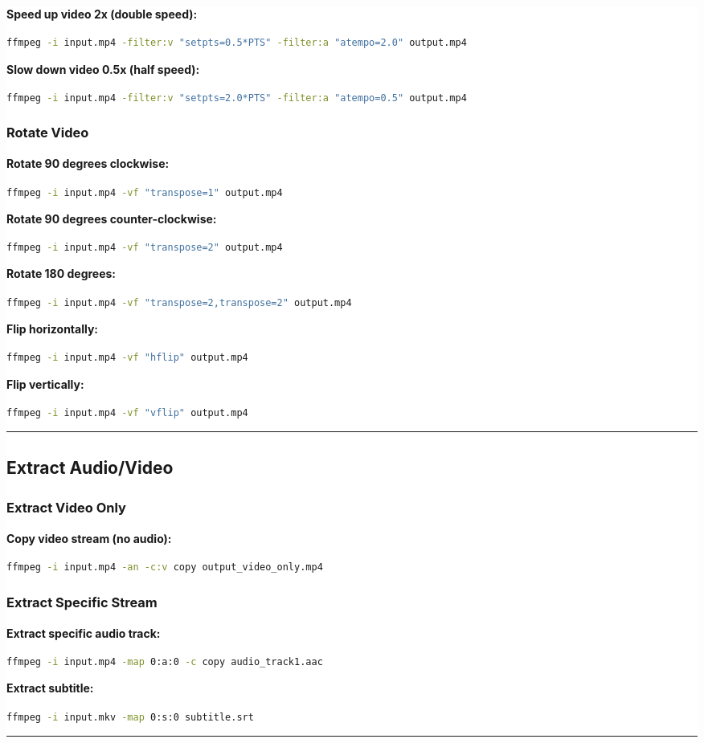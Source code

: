 **Speed up video 2x (double speed):**
```bash
ffmpeg -i input.mp4 -filter:v "setpts=0.5*PTS" -filter:a "atempo=2.0" output.mp4
```

**Slow down video 0.5x (half speed):**
```bash
ffmpeg -i input.mp4 -filter:v "setpts=2.0*PTS" -filter:a "atempo=0.5" output.mp4
```

### Rotate Video

**Rotate 90 degrees clockwise:**
```bash
ffmpeg -i input.mp4 -vf "transpose=1" output.mp4
```

**Rotate 90 degrees counter-clockwise:**
```bash
ffmpeg -i input.mp4 -vf "transpose=2" output.mp4
```

**Rotate 180 degrees:**
```bash
ffmpeg -i input.mp4 -vf "transpose=2,transpose=2" output.mp4
```

**Flip horizontally:**
```bash
ffmpeg -i input.mp4 -vf "hflip" output.mp4
```

**Flip vertically:**
```bash
ffmpeg -i input.mp4 -vf "vflip" output.mp4
```

---

## Extract Audio/Video

### Extract Video Only

**Copy video stream (no audio):**
```bash
ffmpeg -i input.mp4 -an -c:v copy output_video_only.mp4
```

### Extract Specific Stream

**Extract specific audio track:**
```bash
ffmpeg -i input.mp4 -map 0:a:0 -c copy audio_track1.aac
```

**Extract subtitle:**
```bash
ffmpeg -i input.mkv -map 0:s:0 subtitle.srt
```

---